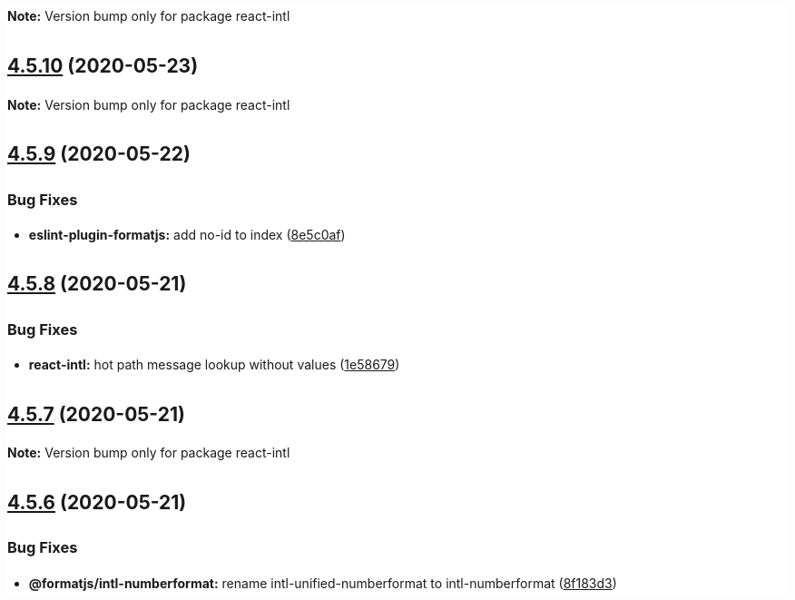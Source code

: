 **Note:** Version bump only for package react-intl





## [4.5.10](https://github.com/formatjs/formatjs/compare/react-intl@4.5.9...react-intl@4.5.10) (2020-05-23)

**Note:** Version bump only for package react-intl





## [4.5.9](https://github.com/formatjs/formatjs/compare/react-intl@4.5.8...react-intl@4.5.9) (2020-05-22)


### Bug Fixes

* **eslint-plugin-formatjs:** add no-id to index ([8e5c0af](https://github.com/formatjs/formatjs/commit/8e5c0afe69944d52653b92c2f08e15363246834a))





## [4.5.8](https://github.com/formatjs/formatjs/compare/react-intl@4.5.7...react-intl@4.5.8) (2020-05-21)


### Bug Fixes

* **react-intl:** hot path message lookup without values ([1e58679](https://github.com/formatjs/formatjs/commit/1e58679064ba8f883849c6af384bb6650ee1b2e8))





## [4.5.7](https://github.com/formatjs/formatjs/compare/react-intl@4.5.6...react-intl@4.5.7) (2020-05-21)

**Note:** Version bump only for package react-intl





## [4.5.6](https://github.com/formatjs/formatjs/compare/react-intl@4.5.5...react-intl@4.5.6) (2020-05-21)


### Bug Fixes

* **@formatjs/intl-numberformat:** rename intl-unified-numberformat to intl-numberformat ([8f183d3](https://github.com/formatjs/formatjs/commit/8f183d314756d43b1f887af03727af349f6de731))


